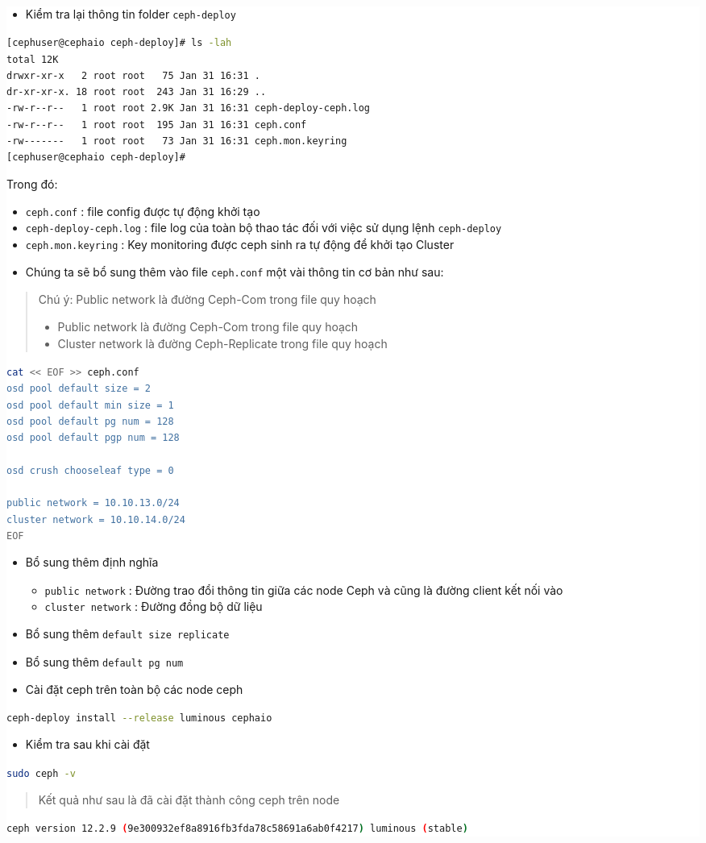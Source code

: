 - Kiểm tra lại thông tin folder `ceph-deploy`
```sh 
[cephuser@cephaio ceph-deploy]# ls -lah
total 12K
drwxr-xr-x   2 root root   75 Jan 31 16:31 .
dr-xr-xr-x. 18 root root  243 Jan 31 16:29 ..
-rw-r--r--   1 root root 2.9K Jan 31 16:31 ceph-deploy-ceph.log
-rw-r--r--   1 root root  195 Jan 31 16:31 ceph.conf
-rw-------   1 root root   73 Jan 31 16:31 ceph.mon.keyring
[cephuser@cephaio ceph-deploy]#
```
Trong đó:

+ `ceph.conf` : file config được tự động khởi tạo
+ `ceph-deploy-ceph.log` : file log của toàn bộ thao tác đối với việc sử dụng lệnh `ceph-deploy`
+ `ceph.mon.keyring` : Key monitoring được ceph sinh ra tự động để khởi tạo Cluster


- Chúng ta sẽ bổ sung thêm vào file `ceph.conf` một vài thông tin cơ bản như sau:
> Chú ý: Public network là đường Ceph-Com trong file quy hoạch 
> - Public network là đường Ceph-Com trong file quy hoạch
> - Cluster network là đường Ceph-Replicate trong file quy hoạch

```sh
cat << EOF >> ceph.conf
osd pool default size = 2
osd pool default min size = 1
osd pool default pg num = 128
osd pool default pgp num = 128

osd crush chooseleaf type = 0

public network = 10.10.13.0/24
cluster network = 10.10.14.0/24
EOF
```
- Bổ sung thêm định nghĩa 
    + `public network` : Đường trao đổi thông tin giữa các node Ceph và cũng là đường client kết nối vào 
    + `cluster network` : Đường đồng bộ dữ liệu
- Bổ sung thêm `default size replicate`
- Bổ sung thêm `default pg num`


- Cài đặt ceph trên toàn bộ các node ceph
```sh
ceph-deploy install --release luminous cephaio
```

- Kiểm tra sau khi cài đặt 
```sh 
sudo ceph -v 
```
> Kết quả như sau là đã cài đặt thành công ceph trên node 
```sh 
ceph version 12.2.9 (9e300932ef8a8916fb3fda78c58691a6ab0f4217) luminous (stable)
```
